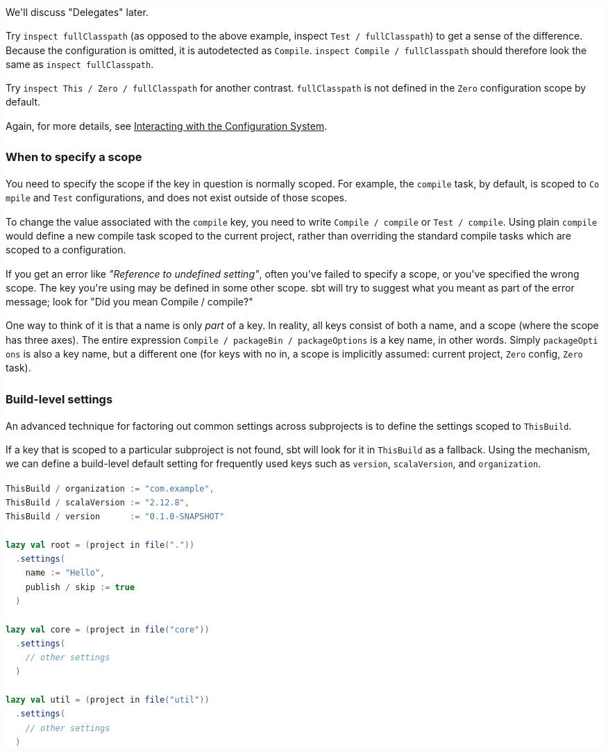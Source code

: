 We'll discuss "Delegates" later.

Try `inspect fullClasspath` (as opposed to the above example,
inspect `Test / fullClasspath`) to get a sense of the difference. Because
the configuration is omitted, it is autodetected as `Compile`.
`inspect Compile / fullClasspath` should therefore look the same as
`inspect fullClasspath`.

Try `inspect This / Zero / fullClasspath` for another contrast. `fullClasspath` is not
defined in the `Zero` configuration scope by default.

Again, for more details, see [Interacting with the Configuration System][Inspecting-Settings].

### When to specify a scope

You need to specify the scope if the key in question is normally scoped.
For example, the `compile` task, by default, is scoped to `Compile` and `Test`
configurations, and does not exist outside of those scopes.

To change the value associated with the `compile` key, you need to write
`Compile / compile` or `Test / compile`. Using plain `compile` would define
a new compile task scoped to the current project, rather than overriding
the standard compile tasks which are scoped to a configuration.

If you get an error like *"Reference to undefined setting"*, often
you've failed to specify a scope, or you've specified the wrong scope.
The key you're using may be defined in some other scope. sbt will try to
suggest what you meant as part of the error message; look for "Did you
mean Compile / compile?"

One way to think of it is that a name is only *part* of a key. In
reality, all keys consist of both a name, and a scope (where the scope
has three axes). The entire expression
`Compile / packageBin / packageOptions` is a key name, in other words.
Simply `packageOptions` is also a key name, but a different one (for keys
with no in, a scope is implicitly assumed: current project, `Zero`
config, `Zero` task).

### Build-level settings

An advanced technique for factoring out common settings
across subprojects is to define the settings scoped to `ThisBuild`.

If a key that is scoped to a particular subproject is not found,
sbt will look for it in `ThisBuild` as a fallback.
Using the mechanism, we can define a build-level default setting for
frequently used keys such as `version`, `scalaVersion`, and `organization`.

```scala
ThisBuild / organization := "com.example",
ThisBuild / scalaVersion := "2.12.8",
ThisBuild / version      := "0.1.0-SNAPSHOT"

lazy val root = (project in file("."))
  .settings(
    name := "Hello",
    publish / skip := true
  )

lazy val core = (project in file("core"))
  .settings(
    // other settings
  )

lazy val util = (project in file("util"))
  .settings(
    // other settings
  )
```

  [Getting-Started]: Getting-Started.html
  [Setup]: Setup.html
  [Basic-Def]: Basic-Def.html
  [Library-Dependencies]: Library-Dependencies.html
  [Multi-Project]: Multi-Project.html
  [Name-Index]: Name-Index.html
  [Triggered-Execution]: Triggered-Execution.html
  [Java-Sources]: Java-Sources.html
  [Testing]: Testing.html
  [Parallel-Execution]: Parallel-Execution.html
  [Basic-Def]: Basic-Def.html
  [Scopes]: Scopes.html
  [Task-Graph]: Task-Graph.html
  [Basic-Def]: Basic-Def.html
  [Hello]: Hello.html
  [Running]: Running.html
  [MSI]: https://piccolo.link/sbt-1.2.8.msi
  [Setup-Notes]: ../docs/Setup-Notes.html
  [Mac]: Installing-sbt-on-Mac.html
  [Windows]: Installing-sbt-on-Windows.html
  [Linux]: Installing-sbt-on-Linux.html
  [ZIP]: https://piccolo.link/sbt-1.2.8.zip
  [TGZ]: https://piccolo.link/sbt-1.2.8.tgz
  [Manual-Installation]: Manual-Installation.html
  [oraclejdk8]: http://www.oracle.com/technetwork/java/javase/downloads/jdk8-downloads-2133151.html
  [MSI]: https://piccolo.link/sbt-1.2.8.msi
  [ZIP]: https://piccolo.link/sbt-1.2.8.zip
  [TGZ]: https://piccolo.link/sbt-1.2.8.tgz
  [oraclejdk8]: http://www.oracle.com/technetwork/java/javase/downloads/jdk8-downloads-2133151.html
  [ZIP]: https://piccolo.link/sbt-1.2.8.zip
  [TGZ]: https://piccolo.link/sbt-1.2.8.tgz
  [RPM]: https://dl.bintray.com/sbt/rpm/sbt-1.2.8.rpm
  [DEB]: https://dl.bintray.com/sbt/debian/sbt-1.2.8.deb
  [Manual-Installation]: Manual-Installation.html
  [website127]: https://github.com/sbt/website/issues/127
  [cert-bug]: https://bugs.launchpad.net/ubuntu/+source/ca-certificates-java/+bug/1739631
  [Basic-Def]: Basic-Def.html
  [Setup]: Setup.html
  [Running]: Running.html
  [Essential-sbt]: https://www.scalawilliam.com/essential-sbt/
  [ByExample]: sbt-by-example.html
  [Setup]: Setup.html
  [Organizing-Build]: Organizing-Build.html
  [ByExample]: sbt-by-example.html
  [Setup]: Setup.html
  [Triggered-Execution]: ../docs/Triggered-Execution.html
  [Command-Line-Reference]: ../docs/Command-Line-Reference.html
  [Task-Graph]: Task-Graph.html
  [Bare-Def]: Bare-Def.html
  [Full-Def]: Full-Def.html
  [Running]: Running.html
  [Library-Dependencies]: Library-Dependencies.html
  [Input-Tasks]: ../docs/Input-Tasks.html
  [Basic-Def]: Basic-Def.html
  [Scopes]: Scopes.html
  [Directories]: Directories.html
  [Organizing-Build]: Organizing-Build.html
  [Basic-Def]: Basic-Def.html
  [Scopes]: Scopes.html
  [Make]: https://en.wikipedia.org/wiki/Make_(software)
  [Ant]: http://ant.apache.org/
  [Rake]: https://ruby.github.io/rake/
  [Basic-Def]: Basic-Def.html
  [Task-Graph]: Task-Graph.html
  [Library-Dependencies]: Library-Dependencies.html
  [Multi-Project]: Multi-Project.html
  [Inspecting-Settings]: ../docs/Inspecting-Settings.html
  [Scope-Delegation]: Scope-Delegation.html
  [Scopes]: Scopes.html
  [Basic-Def]: Basic-Def.html
  [Scopes]: Scopes.html
  [Basic-Def]: Basic-Def.html
  [Scopes]: Scopes.html
  [Task-Graph]: Task-Graph.html
  [external-maven-ivy]: ../docs/Library-Management.html#External+Maven+or+Ivy
  [Cross-Build]: ../docs/Cross-Build.html
  [Resolvers]: ../docs/Resolvers.html
  [Library-Management]: ../docs/Library-Management.html
  [Basic-Def]: Basic-Def.html
  [Library-Dependencies]: Library-Dependencies.html
  [Multi-Project]: Multi-Project.html
  [global-vs-local-plugins]: ../docs/Best-Practices.html#global-vs-local-plugins
  [Community-Plugins]: ../docs/Community-Plugins.html
  [Plugins]: ../docs/Plugins.html
  [Plugins-Best-Practices]: ../docs/Plugins-Best-Practices.html
  [Task-Graph]: Task-Graph.html